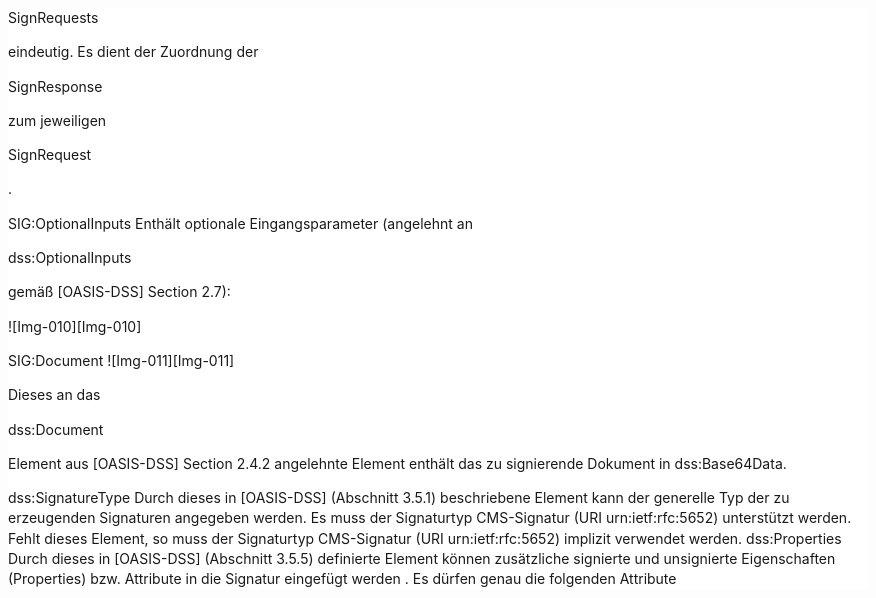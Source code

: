 SignRequests

eindeutig. Es dient der Zuordnung der

SignResponse

zum jeweiligen

SignRequest

.

</td></tr><tr><td>
SIG:OptionalInputs

</td><td>
Enthält optionale Eingangsparameter (angelehnt an

dss:OptionalInputs

gemäß [OASIS-DSS] Section 2.7):

![Img-010][Img-010]

</td></tr><tr><td>
SIG:Document

</td><td>
![Img-011][Img-011]

Dieses an das

dss:Document

Element aus [OASIS-DSS] Section 2.4.2 angelehnte Element enthält das zu
signierende Dokument in dss:Base64Data.

</td></tr><tr><td>
dss:SignatureType

</td><td>
Durch dieses in [OASIS-DSS] (Abschnitt 3.5.1) beschriebene Element kann der
generelle Typ der zu erzeugenden Signaturen angegeben werden.  
Es muss der
Signaturtyp CMS-Signatur (URI urn:ietf:rfc:5652) unterstützt werden.  
Fehlt
dieses Element, so muss der Signaturtyp CMS-Signatur (URI urn:ietf:rfc:5652)
implizit verwendet werden.

</td></tr><tr><td>
dss:Properties

</td><td>
Durch dieses in [OASIS-DSS] (Abschnitt 3.5.5) definierte Element können
zusätzliche signierte und unsignierte Eigenschaften (Properties) bzw.
Attribute in die Signatur eingefügt werden  
.  
Es dürfen genau die
folgenden Attribute 

